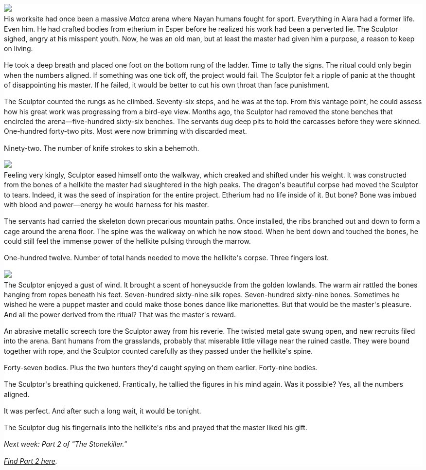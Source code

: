 ![](https://media.magic.wizards.com/image_legacy_migration/images/magic/daily/ur/ur207_cathartic_adept.jpg)  
His worksite had once been a massive *Matca* arena where Nayan humans fought for sport. Everything in Alara had a former life. Even him. He had crafted bodies from etherium in Esper before he realized his work had been a perverted lie. The Sculptor sighed, angry at his misspent youth. Now, he was an old man, but at least the master had given him a purpose, a reason to keep on living.

He took a deep breath and placed one foot on the bottom rung of the ladder. Time to tally the signs. The ritual could only begin when the numbers aligned. If something was one tick off, the project would fail. The Sculptor felt a ripple of panic at the thought of disappointing his master. If he failed, it would be better to cut his own throat than face punishment.

The Sculptor counted the rungs as he climbed. Seventy-six steps, and he was at the top. From this vantage point, he could assess how his great work was progressing from a bird-eye view. Months ago, the Sculptor had removed the stone benches that encircled the arena—five-hundred sixty-six benches. The servants dug deep pits to hold the carcasses before they were skinned. One-hundred forty-two pits. Most were now brimming with discarded meat.

Ninety-two. The number of knife strokes to skin a behemoth.

![](https://media.magic.wizards.com/image_legacy_migration/images/magic/daily/ur/ur207_beacon_behemoth.jpg)  
Feeling very kingly, Sculptor eased himself onto the walkway, which creaked and shifted under his weight. It was constructed from the bones of a hellkite the master had slaughtered in the high peaks. The dragon's beautiful corpse had moved the Sculptor to tears. Indeed, it was the seed of inspiration for the entire project. Etherium had no life inside of it. But bone? Bone was imbued with blood and power—energy he would harness for his master.

The servants had carried the skeleton down precarious mountain paths. Once installed, the ribs branched out and down to form a cage around the arena floor. The spine was the walkway on which he now stood. When he bent down and touched the bones, he could still feel the immense power of the hellkite pulsing through the marrow.

One-hundred twelve. Number of total hands needed to move the hellkite's corpse. Three fingers lost.

![](https://media.magic.wizards.com/image_legacy_migration/images/magic/daily/ur/ur207_predator_dragon.jpg)  
The Sculptor enjoyed a gust of wind. It brought a scent of honeysuckle from the golden lowlands. The warm air rattled the bones hanging from ropes beneath his feet. Seven-hundred sixty-nine silk ropes. Seven-hundred sixty-nine bones. Sometimes he wished he were a puppet master and could make those bones dance like marionettes. But that would be the master's pleasure. And all the power derived from the ritual? That was the master's reward.

An abrasive metallic screech tore the Sculptor away from his reverie. The twisted metal gate swung open, and new recruits filed into the arena. Bant humans from the grasslands, probably that miserable little village near the ruined castle. They were bound together with rope, and the Sculptor counted carefully as they passed under the hellkite's spine.

Forty-seven bodies. Plus the two hunters they'd caught spying on them earlier. Forty-nine bodies.

The Sculptor's breathing quickened. Frantically, he tallied the figures in his mind again. Was it possible? Yes, all the numbers aligned.

It was perfect. And after such a long wait, it would be tonight.

The Sculptor dug his fingernails into the hellkite's ribs and prayed that the master liked his gift.

*Next week: Part 2 of "The Stonekiller."*


*[Find Part 2 here](/en/node/695986).*



  






